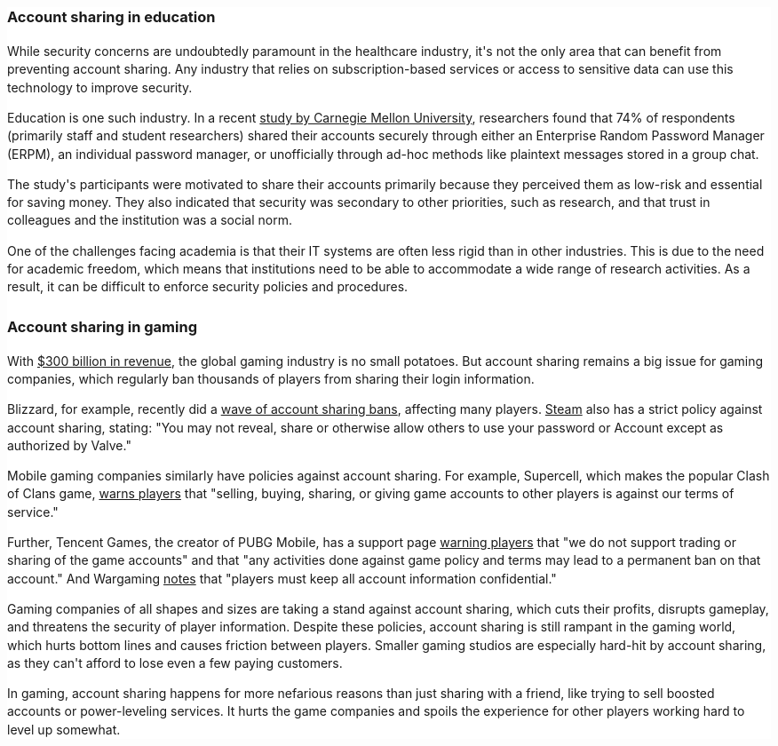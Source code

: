 ### Account sharing in education

While security concerns are undoubtedly paramount in the healthcare industry, it's not the only area that can benefit from preventing account sharing. Any industry that relies on subscription-based services or access to sensitive data can use this technology to improve security.

Education is one such industry. In a recent [study by Carnegie Mellon University](https://corifaklaris.com/files/campus_sharing.pdf), researchers found that 74% of respondents (primarily staff and student researchers) shared their accounts securely through either an Enterprise Random Password Manager (ERPM), an individual password manager, or unofficially through ad-hoc methods like plaintext messages stored in a group chat.

The study's participants were motivated to share their accounts primarily because they perceived them as low-risk and essential for saving money. They also indicated that security was secondary to other priorities, such as research, and that trust in colleagues and the institution was a social norm.

One of the challenges facing academia is that their IT systems are often less rigid than in other industries. This is due to the need for academic freedom, which means that institutions need to be able to accommodate a wide range of research activities. As a result, it can be difficult to enforce security policies and procedures.

### Account sharing in gaming

With [$300 billion in revenue](https://www.businesswire.com/news/home/20210429005126/en/Global-Gaming-Industry-Value-Now-Exceeds-300-Billion-New-Accenture-Report-Finds), the global gaming industry is no small potatoes. But account sharing remains a big issue for gaming companies, which regularly ban thousands of players from sharing their login information.

Blizzard, for example, recently did a [wave of account sharing bans](https://www.mmo-champion.com/content/10386-World-of-Warcraft-Account-Sharing-Ban-Wave-February-21-2022), affecting many players. [Steam](https://store.steampowered.com/subscriber_agreement/) also has a strict policy against account sharing, stating: "You may not reveal, share or otherwise allow others to use your password or Account except as authorized by Valve."

Mobile gaming companies similarly have policies against account sharing. For example, Supercell, which makes the popular Clash of Clans game, [warns players](https://help.supercellsupport.com/hay-day/en/articles/sharing-your-account-is-never-ok.html) that "selling, buying, sharing, or giving game accounts to other players is against our terms of service."

Further, Tencent Games, the creator of PUBG Mobile, has a support page [warning players](https://tencentgames.helpshift.com/hc/en/3-pubgm/faq/356-is-it-safe-to-buy-sell-or-share-accounts/) that "we do not support trading or sharing of the game accounts" and that "any activities done against game policy and terms may lead to a permanent ban on that account." And Wargaming [notes](https://eu.wargaming.net/support/en/products/wotb/article/19391/) that "players must keep all account information confidential."

Gaming companies of all shapes and sizes are taking a stand against account sharing, which cuts their profits, disrupts gameplay, and threatens the security of player information. Despite these policies, account sharing is still rampant in the gaming world, which hurts bottom lines and causes friction between players. Smaller gaming studios are especially hard-hit by account sharing, as they can't afford to lose even a few paying customers.

In gaming, account sharing happens for more nefarious reasons than just sharing with a friend, like trying to sell boosted accounts or power-leveling services. It hurts the game companies and spoils the experience for other players working hard to level up somewhat.
